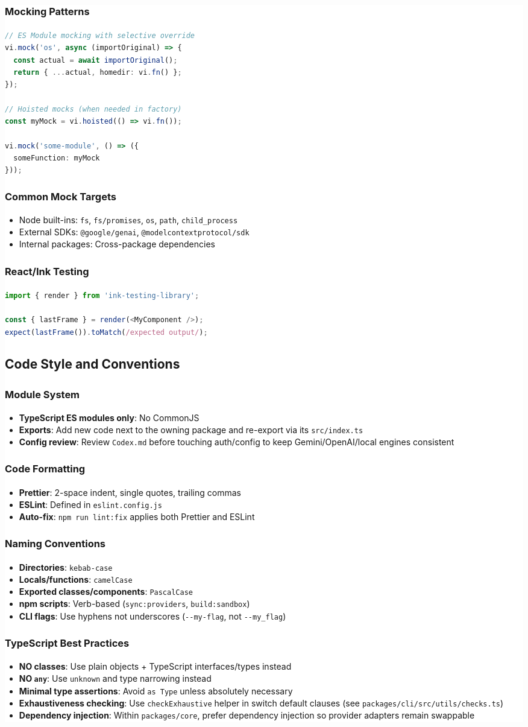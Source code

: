 ### Mocking Patterns
```typescript
// ES Module mocking with selective override
vi.mock('os', async (importOriginal) => {
  const actual = await importOriginal();
  return { ...actual, homedir: vi.fn() };
});

// Hoisted mocks (when needed in factory)
const myMock = vi.hoisted(() => vi.fn());

vi.mock('some-module', () => ({
  someFunction: myMock
}));
```

### Common Mock Targets
- Node built-ins: `fs`, `fs/promises`, `os`, `path`, `child_process`
- External SDKs: `@google/genai`, `@modelcontextprotocol/sdk`
- Internal packages: Cross-package dependencies

### React/Ink Testing
```typescript
import { render } from 'ink-testing-library';

const { lastFrame } = render(<MyComponent />);
expect(lastFrame()).toMatch(/expected output/);
```

## Code Style and Conventions

### Module System
- **TypeScript ES modules only**: No CommonJS
- **Exports**: Add new code next to the owning package and re-export via its `src/index.ts`
- **Config review**: Review `Codex.md` before touching auth/config to keep Gemini/OpenAI/local engines consistent

### Code Formatting
- **Prettier**: 2-space indent, single quotes, trailing commas
- **ESLint**: Defined in `eslint.config.js`
- **Auto-fix**: `npm run lint:fix` applies both Prettier and ESLint

### Naming Conventions
- **Directories**: `kebab-case`
- **Locals/functions**: `camelCase`
- **Exported classes/components**: `PascalCase`
- **npm scripts**: Verb-based (`sync:providers`, `build:sandbox`)
- **CLI flags**: Use hyphens not underscores (`--my-flag`, not `--my_flag`)

### TypeScript Best Practices
- **NO classes**: Use plain objects + TypeScript interfaces/types instead
- **NO `any`**: Use `unknown` and type narrowing instead
- **Minimal type assertions**: Avoid `as Type` unless absolutely necessary
- **Exhaustiveness checking**: Use `checkExhaustive` helper in switch default clauses (see `packages/cli/src/utils/checks.ts`)
- **Dependency injection**: Within `packages/core`, prefer dependency injection so provider adapters remain swappable
